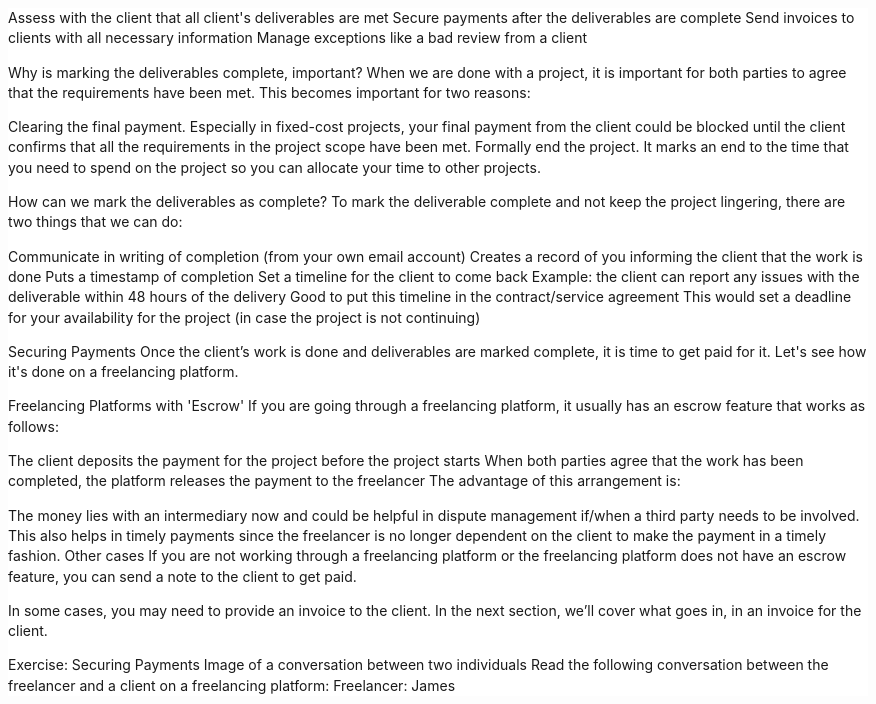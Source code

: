 Assess with the client that all client's deliverables are met
Secure payments after the deliverables are complete
Send invoices to clients with all necessary information
Manage exceptions like a bad review from a client


Why is marking the deliverables complete, important?
When we are done with a project, it is important for both parties to agree that the requirements have been met. This becomes important for two reasons:

Clearing the final payment. Especially in fixed-cost projects, your final payment from the client could be blocked until the client confirms that all the requirements in the project scope have been met.
Formally end the project. It marks an end to the time that you need to spend on the project so you can allocate your time to other projects.


How can we mark the deliverables as complete?
To mark the deliverable complete and not keep the project lingering, there are two things that we can do:

Communicate in writing of completion (from your own email account)
Creates a record of you informing the client that the work is done
Puts a timestamp of completion
Set a timeline for the client to come back
Example: the client can report any issues with the deliverable within 48 hours of the delivery
Good to put this timeline in the contract/service agreement
This would set a deadline for your availability for the project (in case the project is not continuing)


Securing Payments
Once the client’s work is done and deliverables are marked complete, it is time to get paid for it. Let's see how it's done on a freelancing platform.

Freelancing Platforms with 'Escrow'
If you are going through a freelancing platform, it usually has an escrow feature that works as follows:

The client deposits the payment for the project before the project starts
When both parties agree that the work has been completed, the platform releases the payment to the freelancer
The advantage of this arrangement is:

The money lies with an intermediary now and could be helpful in dispute management if/when a third party needs to be involved.
This also helps in timely payments since the freelancer is no longer dependent on the client to make the payment in a timely fashion.
Other cases
If you are not working through a freelancing platform or the freelancing platform does not have an escrow feature, you can send a note to the client to get paid.

In some cases, you may need to provide an invoice to the client. In the next section, we’ll cover what goes in, in an invoice for the client.

Exercise: Securing Payments
Image of a conversation between two individuals
Read the following conversation between the freelancer and a client on a freelancing platform:
Freelancer: James
